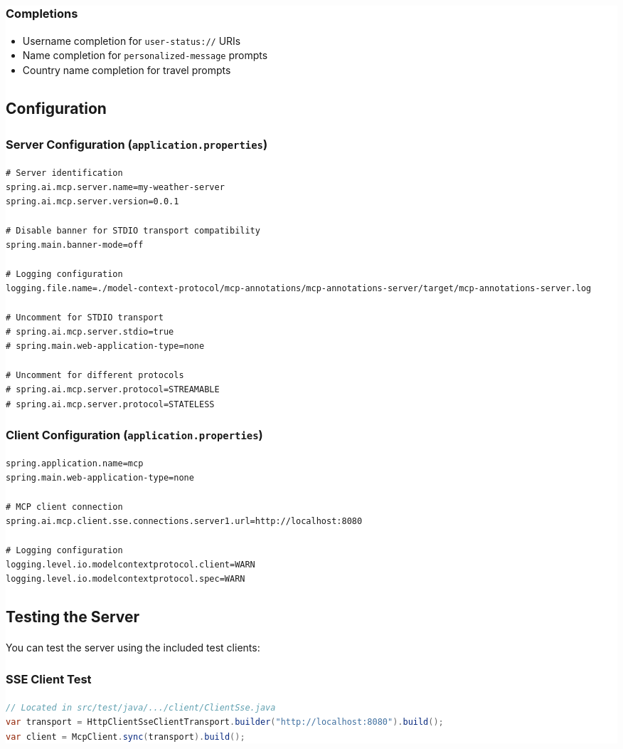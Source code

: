 ### Completions
- Username completion for `user-status://` URIs
- Name completion for `personalized-message` prompts
- Country name completion for travel prompts

## Configuration

### Server Configuration (`application.properties`)

```properties
# Server identification
spring.ai.mcp.server.name=my-weather-server
spring.ai.mcp.server.version=0.0.1

# Disable banner for STDIO transport compatibility
spring.main.banner-mode=off

# Logging configuration
logging.file.name=./model-context-protocol/mcp-annotations/mcp-annotations-server/target/mcp-annotations-server.log

# Uncomment for STDIO transport
# spring.ai.mcp.server.stdio=true
# spring.main.web-application-type=none

# Uncomment for different protocols
# spring.ai.mcp.server.protocol=STREAMABLE
# spring.ai.mcp.server.protocol=STATELESS
```

### Client Configuration (`application.properties`)

```properties
spring.application.name=mcp
spring.main.web-application-type=none

# MCP client connection
spring.ai.mcp.client.sse.connections.server1.url=http://localhost:8080

# Logging configuration
logging.level.io.modelcontextprotocol.client=WARN
logging.level.io.modelcontextprotocol.spec=WARN
```

## Testing the Server

You can test the server using the included test clients:

### SSE Client Test
```java
// Located in src/test/java/.../client/ClientSse.java
var transport = HttpClientSseClientTransport.builder("http://localhost:8080").build();
var client = McpClient.sync(transport).build();
```
